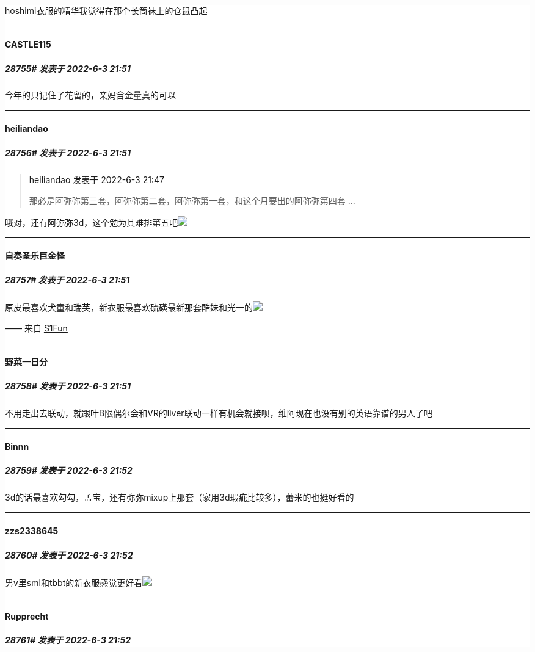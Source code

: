 hoshimi衣服的精华我觉得在那个长筒袜上的仓鼠凸起

*****

####  CASTLE115  
##### 28755#       发表于 2022-6-3 21:51

今年的只记住了花留的，亲妈含金量真的可以

*****

####  heiliandao  
##### 28756#       发表于 2022-6-3 21:51

<blockquote><a href="httphttps://bbs.saraba1st.com/2b/forum.php?mod=redirect&amp;goto=findpost&amp;pid=56113817&amp;ptid=2068729" target="_blank">heiliandao 发表于 2022-6-3 21:47</a>

那必是阿弥弥第三套，阿弥弥第二套，阿弥弥第一套，和这个月要出的阿弥弥第四套 ...</blockquote>
哦对，还有阿弥弥3d，这个勉为其难排第五吧<img src="https://static.saraba1st.com/image/smiley/face2017/033.png" referrerpolicy="no-referrer">

*****

####  自奏圣乐巨金怪  
##### 28757#       发表于 2022-6-3 21:51

原皮最喜欢犬童和瑞芙，新衣服最喜欢硫磺最新那套酷妹和光一的<img src="https://static.saraba1st.com/image/smiley/face2017/072.png" referrerpolicy="no-referrer">

—— 来自 [S1Fun](https://s1fun.koalcat.com)

*****

####  野菜一日分  
##### 28758#       发表于 2022-6-3 21:51

不用走出去联动，就跟叶B限偶尔会和VR的liver联动一样有机会就接呗，维阿现在也没有别的英语靠谱的男人了吧

*****

####  Binnn  
##### 28759#       发表于 2022-6-3 21:52

3d的话最喜欢勾勾，孟宝，还有弥弥mixup上那套（家用3d瑕疵比较多），蕾米的也挺好看的

*****

####  zzs2338645  
##### 28760#       发表于 2022-6-3 21:52

男v里sml和tbbt的新衣服感觉更好看<img src="https://static.saraba1st.com/image/smiley/face2017/067.png" referrerpolicy="no-referrer">

*****

####  Rupprecht  
##### 28761#       发表于 2022-6-3 21:52
